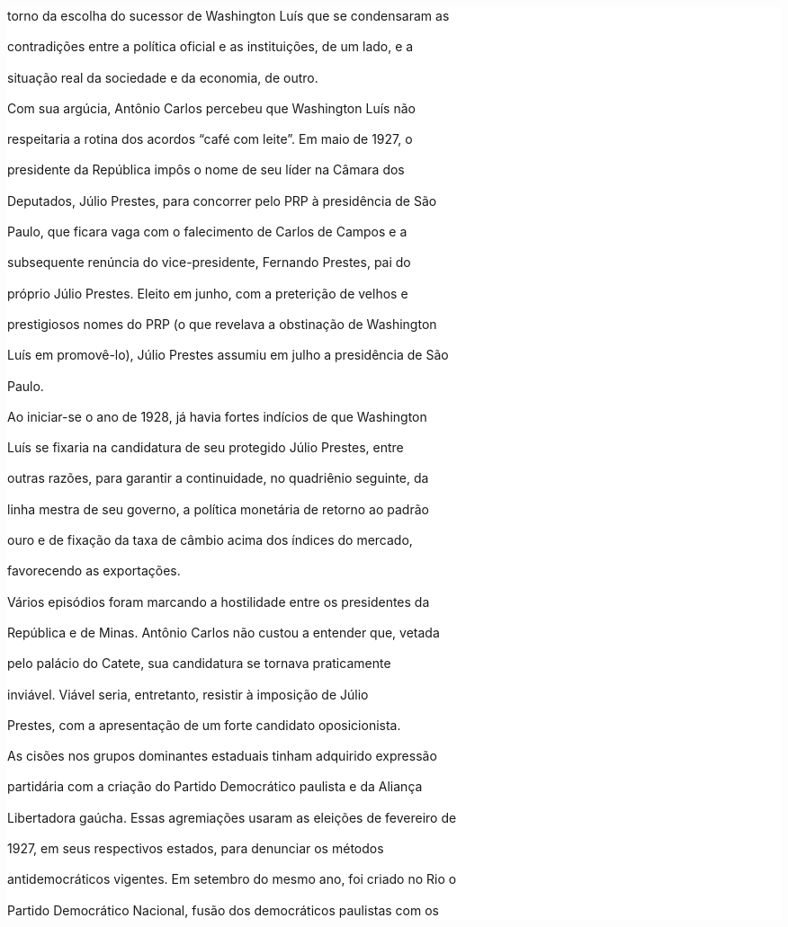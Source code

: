 torno da escolha do sucessor de Washington Luís que se condensaram as

contradições entre a política oficial e as instituições, de um lado, e a

situação real da sociedade e da economia, de outro.



Com sua argúcia, Antônio Carlos percebeu que Washington Luís não

respeitaria a rotina dos acordos “café com leite”. Em maio de 1927, o

presidente da República impôs o nome de seu líder na Câmara dos

Deputados, Júlio Prestes, para concorrer pelo PRP à presidência de São

Paulo, que ficara vaga com o falecimento de Carlos de Campos e a

subsequente renúncia do vice-presidente, Fernando Prestes, pai do

próprio Júlio Prestes. Eleito em junho, com a preterição de velhos e

prestigiosos nomes do PRP (o que revelava a obstinação de Washington

Luís em promovê-lo), Júlio Prestes assumiu em julho a presidência de São

Paulo.



Ao iniciar-se o ano de 1928, já havia fortes indícios de que Washington

Luís se fixaria na candidatura de seu protegido Júlio Prestes, entre

outras razões, para garantir a continuidade, no quadriênio seguinte, da

linha mestra de seu governo, a política monetária de retorno ao padrão

ouro e de fixação da taxa de câmbio acima dos índices do mercado,

favorecendo as exportações.



Vários episódios foram marcando a hostilidade entre os presidentes da

República e de Minas. Antônio Carlos não custou a entender que, vetada

pelo palácio do Catete, sua candidatura se tornava praticamente

inviável. Viável seria, entretanto, resistir à imposição de Júlio

Prestes, com a apresentação de um forte candidato oposicionista.



As cisões nos grupos dominantes estaduais tinham adquirido expressão

partidária com a criação do Partido Democrático paulista e da Aliança

Libertadora gaúcha. Essas agremiações usaram as eleições de fevereiro de

1927, em seus respectivos estados, para denunciar os métodos

antidemocráticos vigentes. Em setembro do mesmo ano, foi criado no Rio o

Partido Democrático Nacional, fusão dos democráticos paulistas com os
